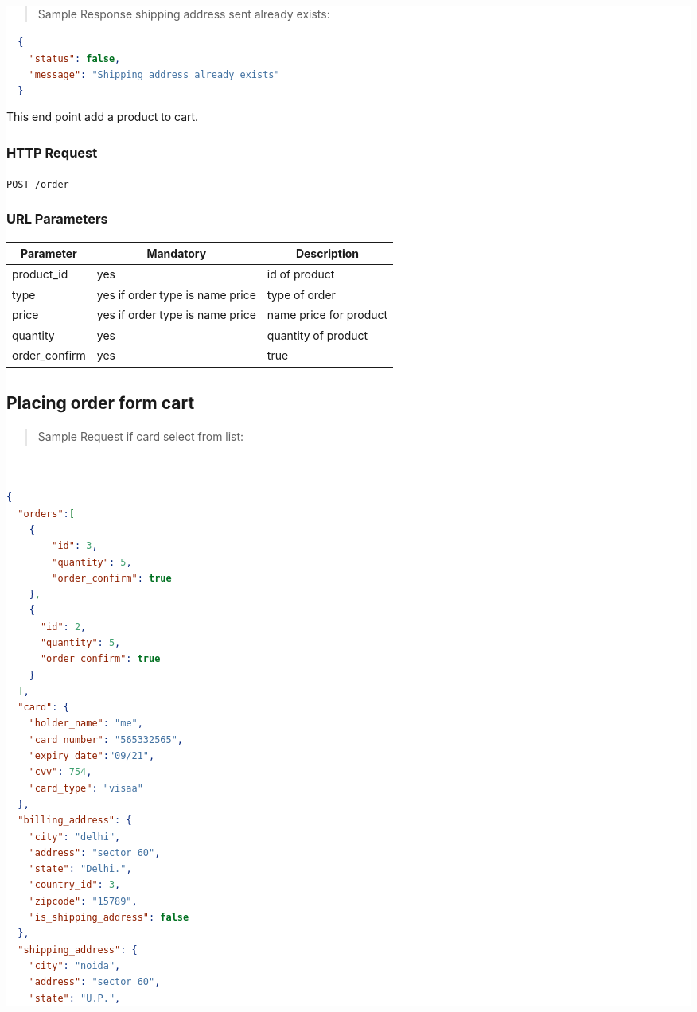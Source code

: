 > Sample Response shipping address sent already exists:

```json
  {
    "status": false,
    "message": "Shipping address already exists"
  }

```

This end point add a product to cart.


### HTTP Request

`POST /order`

### URL Parameters

Parameter| Mandatory | Description
--------- |--------- |-----------
product_id | yes | id of product
type | yes if order type is name price | type of order
price | yes if order type is name price | name price for product 
quantity | yes | quantity of product
order_confirm | yes | true 

## Placing order form cart

> Sample Request if card select from list:

```json


{
  "orders":[ 
    {
        "id": 3,
        "quantity": 5,
        "order_confirm": true
    },
    {
      "id": 2,
      "quantity": 5,
      "order_confirm": true
    }
  ],
  "card": {
    "holder_name": "me",
    "card_number": "565332565",
    "expiry_date":"09/21",
    "cvv": 754,
    "card_type": "visaa"
  },
  "billing_address": {
    "city": "delhi",
    "address": "sector 60",
    "state": "Delhi.",
    "country_id": 3,
    "zipcode": "15789",
    "is_shipping_address": false
  },
  "shipping_address": {
    "city": "noida",
    "address": "sector 60",
    "state": "U.P.",
```